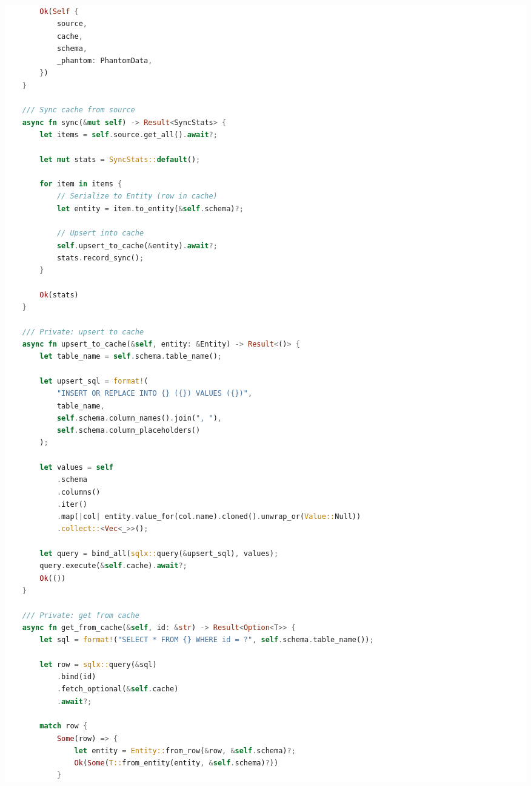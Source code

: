 ```rust
        Ok(Self {
            source,
            cache,
            schema,
            _phantom: PhantomData,
        })
    }

    /// Sync cache from source
    async fn sync(&mut self) -> Result<SyncStats> {
        let items = self.source.get_all().await?;

        let mut stats = SyncStats::default();

        for item in items {
            // Serialize to Entity (row in cache)
            let entity = item.to_entity(&self.schema)?;

            // Upsert into cache
            self.upsert_to_cache(&entity).await?;
            stats.record_sync();
        }

        Ok(stats)
    }

    /// Private: upsert to cache
    async fn upsert_to_cache(&self, entity: &Entity) -> Result<()> {
        let table_name = self.schema.table_name();

        let upsert_sql = format!(
            "INSERT OR REPLACE INTO {} ({}) VALUES ({})",
            table_name,
            self.schema.column_names().join(", "),
            self.schema.column_placeholders()
        );

        let values = self
            .schema
            .columns()
            .iter()
            .map(|col| entity.value_for(col.name).cloned().unwrap_or(Value::Null))
            .collect::<Vec<_>>();

        let query = bind_all(sqlx::query(&upsert_sql), values);
        query.execute(&self.cache).await?;
        Ok(())
    }

    /// Private: get from cache
    async fn get_from_cache(&self, id: &str) -> Result<Option<T>> {
        let sql = format!("SELECT * FROM {} WHERE id = ?", self.schema.table_name());

        let row = sqlx::query(&sql)
            .bind(id)
            .fetch_optional(&self.cache)
            .await?;

        match row {
            Some(row) => {
                let entity = Entity::from_row(&row, &self.schema)?;
                Ok(Some(T::from_entity(entity, &self.schema)?))
            }
```